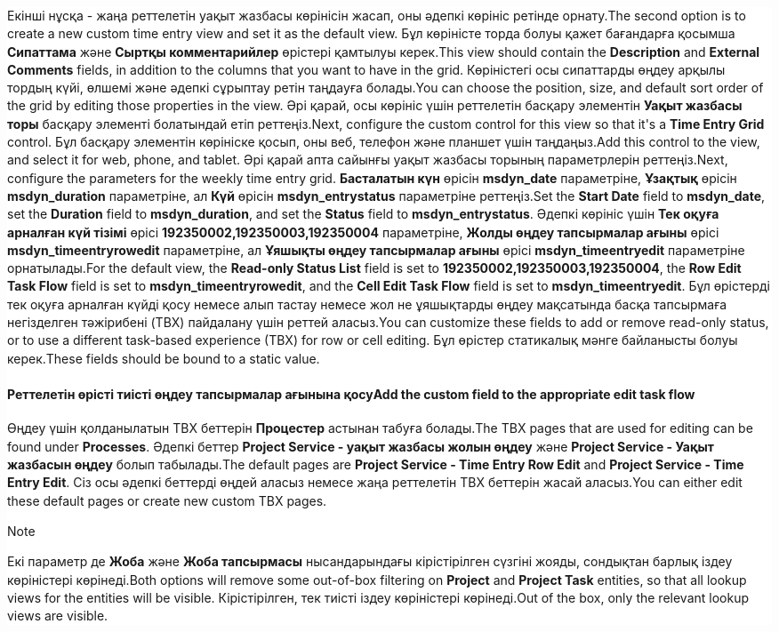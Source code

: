 <span data-ttu-id="912b6-199">Екінші нұсқа - жаңа реттелетін уақыт жазбасы көрінісін жасап, оны әдепкі көрініс ретінде орнату.</span><span class="sxs-lookup"><span data-stu-id="912b6-199">The second option is to create a new custom time entry view and set it as the default view.</span></span> <span data-ttu-id="912b6-200">Бұл көріністе торда болуы қажет бағандарға қосымша **Сипаттама** және **Сыртқы комментарийлер** өрістері қамтылуы керек.</span><span class="sxs-lookup"><span data-stu-id="912b6-200">This view should contain the **Description** and **External Comments** fields, in addition to the columns that you want to have in the grid.</span></span> <span data-ttu-id="912b6-201">Көріністегі осы сипаттарды өңдеу арқылы тордың күйі, өлшемі және әдепкі сұрыптау ретін таңдауға болады.</span><span class="sxs-lookup"><span data-stu-id="912b6-201">You can choose the position, size, and default sort order of the grid by editing those properties in the view.</span></span> <span data-ttu-id="912b6-202">Әрі қарай, осы көрініс үшін реттелетін басқару элементін **Уақыт жазбасы торы** басқару элементі болатындай етіп реттеңіз.</span><span class="sxs-lookup"><span data-stu-id="912b6-202">Next, configure the custom control for this view so that it's a **Time Entry Grid** control.</span></span> <span data-ttu-id="912b6-203">Бұл басқару элементін көрініске қосып, оны веб, телефон және планшет үшін таңдаңыз.</span><span class="sxs-lookup"><span data-stu-id="912b6-203">Add this control to the view, and select it for web, phone, and tablet.</span></span> <span data-ttu-id="912b6-204">Әрі қарай апта сайынғы уақыт жазбасы торының параметрлерін реттеңіз.</span><span class="sxs-lookup"><span data-stu-id="912b6-204">Next, configure the parameters for the weekly time entry grid.</span></span> <span data-ttu-id="912b6-205">**Басталатын күн** өрісін **msdyn_date** параметріне, **Ұзақтық** өрісін **msdyn_duration** параметріне, ал **Күй** өрісін **msdyn_entrystatus** параметріне реттеңіз.</span><span class="sxs-lookup"><span data-stu-id="912b6-205">Set the **Start Date** field to **msdyn_date**, set the **Duration** field to **msdyn_duration**, and set the **Status** field to **msdyn_entrystatus**.</span></span> <span data-ttu-id="912b6-206">Әдепкі көрініс үшін **Тек оқуға арналған күй тізімі** өрісі **192350002,192350003,192350004** параметріне, **Жолды өңдеу тапсырмалар ағыны** өрісі **msdyn_timeentryrowedit** параметріне, ал **Ұяшықты өңдеу тапсырмалар ағыны** өрісі **msdyn_timeentryedit** параметріне орнатылады.</span><span class="sxs-lookup"><span data-stu-id="912b6-206">For the default view, the **Read-only Status List** field is set to **192350002,192350003,192350004**, the **Row Edit Task Flow** field is set to **msdyn_timeentryrowedit**, and the **Cell Edit Task Flow** field is set to **msdyn_timeentryedit**.</span></span> <span data-ttu-id="912b6-207">Бұл өрістерді тек оқуға арналған күйді қосу немесе алып тастау немесе жол не ұяшықтарды өңдеу мақсатында басқа тапсырмаға негізделген тәжірибені (TBX) пайдалану үшін реттей аласыз.</span><span class="sxs-lookup"><span data-stu-id="912b6-207">You can customize these fields to add or remove read-only status, or to use a different task-based experience (TBX) for row or cell editing.</span></span> <span data-ttu-id="912b6-208">Бұл өрістер статикалық мәнге байланысты болуы керек.</span><span class="sxs-lookup"><span data-stu-id="912b6-208">These fields should be bound to a static value.</span></span>

#### <a name="add-the-custom-field-to-the-appropriate-edit-task-flow"></a><span data-ttu-id="912b6-209">Реттелетін өрісті тиісті өңдеу тапсырмалар ағынына қосу</span><span class="sxs-lookup"><span data-stu-id="912b6-209">Add the custom field to the appropriate edit task flow</span></span>
<span data-ttu-id="912b6-210">Өңдеу үшін қолданылатын TBX беттерін **Процестер** астынан табуға болады.</span><span class="sxs-lookup"><span data-stu-id="912b6-210">The TBX pages that are used for editing can be found under **Processes**.</span></span> <span data-ttu-id="912b6-211">Әдепкі беттер **Project Service - уақыт жазбасы жолын өңдеу** және **Project Service - Уақыт жазбасын өңдеу** болып табылады.</span><span class="sxs-lookup"><span data-stu-id="912b6-211">The default pages are **Project Service - Time Entry Row Edit** and **Project Service - Time Entry Edit**.</span></span> <span data-ttu-id="912b6-212">Сіз осы әдепкі беттерді өңдей аласыз немесе жаңа реттелетін TBX беттерін жасай аласыз.</span><span class="sxs-lookup"><span data-stu-id="912b6-212">You can either edit these default pages or create new custom TBX pages.</span></span>

> [!NOTE] 
> <span data-ttu-id="912b6-213">Екі параметр де **Жоба** және **Жоба тапсырмасы** нысандарындағы кірістірілген сүзгіні жояды, сондықтан барлық іздеу көріністері көрінеді.</span><span class="sxs-lookup"><span data-stu-id="912b6-213">Both options will remove some out-of-box filtering on **Project** and **Project Task** entities, so that all lookup views for the entities will be visible.</span></span> <span data-ttu-id="912b6-214">Кірістірілген, тек тиісті іздеу көріністері көрінеді.</span><span class="sxs-lookup"><span data-stu-id="912b6-214">Out of the box, only the relevant lookup views are visible.</span></span>
